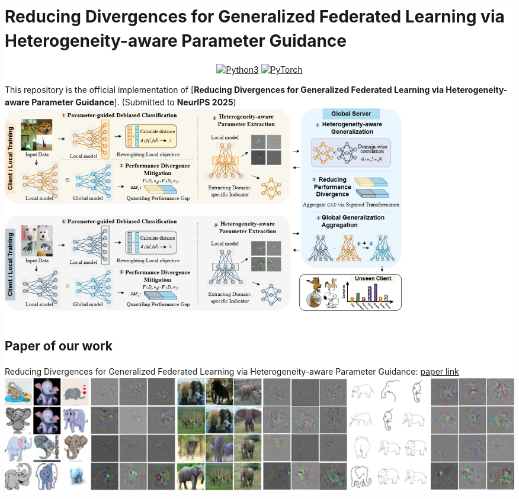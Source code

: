 # Reducing Divergences for Generalized Federated Learning via Heterogeneity-aware Parameter Guidance 

<p align="center">
  <a href="#"><img alt="Python3" src="https://img.shields.io/badge/Python-3-brightgreen.svg?style=flat-square"></a>
  <a href="#"><img alt="PyTorch" src="https://img.shields.io/badge/PyTorch-%3E=1.11-orange"></a>
</p>


This repository is the official implementation of [**Reducing Divergences for Generalized Federated Learning via Heterogeneity-aware Parameter Guidance**]. (Submitted to **NeurIPS 2025**)
<img src="./imgs/nips_framework_final.png" width = "80%" height = "" alt="FedRD" TITLE="Overview of FedRD." />


## Paper of our work

Reducing Divergences for Generalized Federated Learning via Heterogeneity-aware Parameter Guidance: [paper link](https://openreview.net/forum?id=fhkgIxJUF0)
![image](./imgs/feature.jpg)
